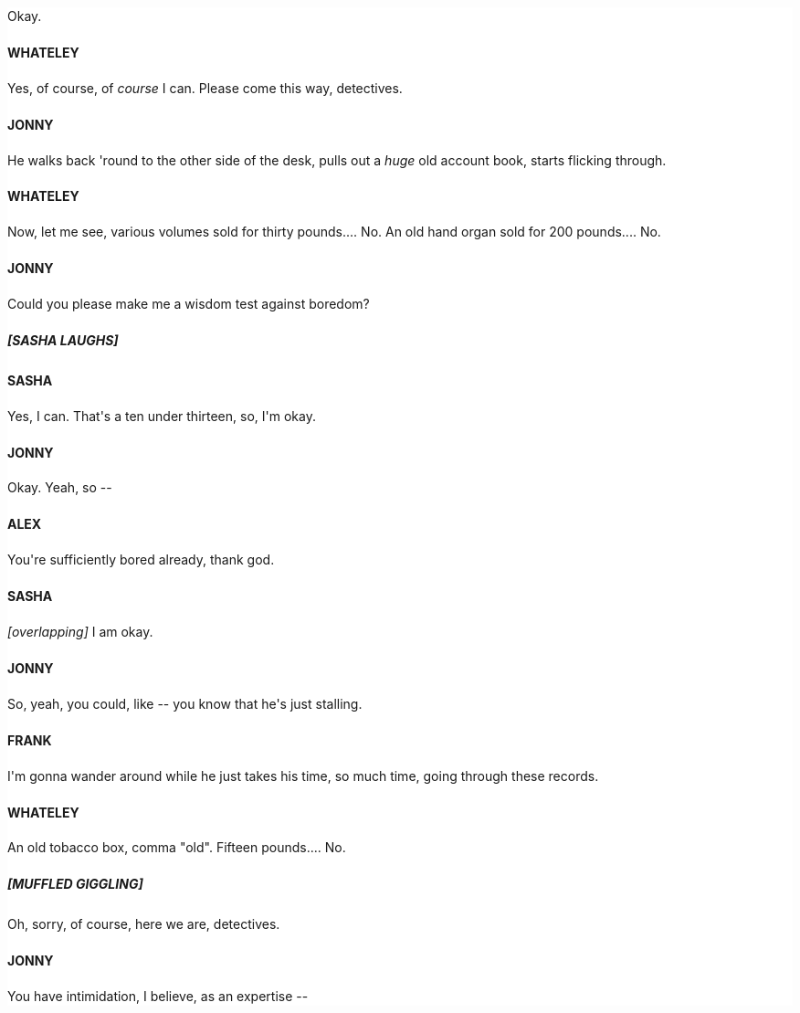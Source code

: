 Okay.

#### WHATELEY

Yes, of course, of *course* I can. Please come this way, detectives.

#### JONNY

He walks back 'round to the other side of the desk, pulls out a *huge* old account book, starts flicking through.

#### WHATELEY

Now, let me see, various volumes sold for thirty pounds.... No. An old hand organ sold for 200 pounds.... No.

#### JONNY

Could you please make me a wisdom test against boredom?

##### [SASHA LAUGHS]

#### SASHA

Yes, I can. That's a ten under thirteen, so, I'm okay.

#### JONNY

Okay. Yeah, so --

#### ALEX

You're sufficiently bored already, thank god.

#### SASHA

_[overlapping]_ I am okay.

#### JONNY

So, yeah, you could, like -- you know that he's just stalling.

#### FRANK

I'm gonna wander around while he just takes his time, so much time, going through these records.

#### WHATELEY

An old tobacco box, comma "old". Fifteen pounds.... No.

##### [MUFFLED GIGGLING]

Oh, sorry, of course, here we are, detectives.

#### JONNY

You have intimidation, I believe, as an expertise --


[^1]: unsure of this